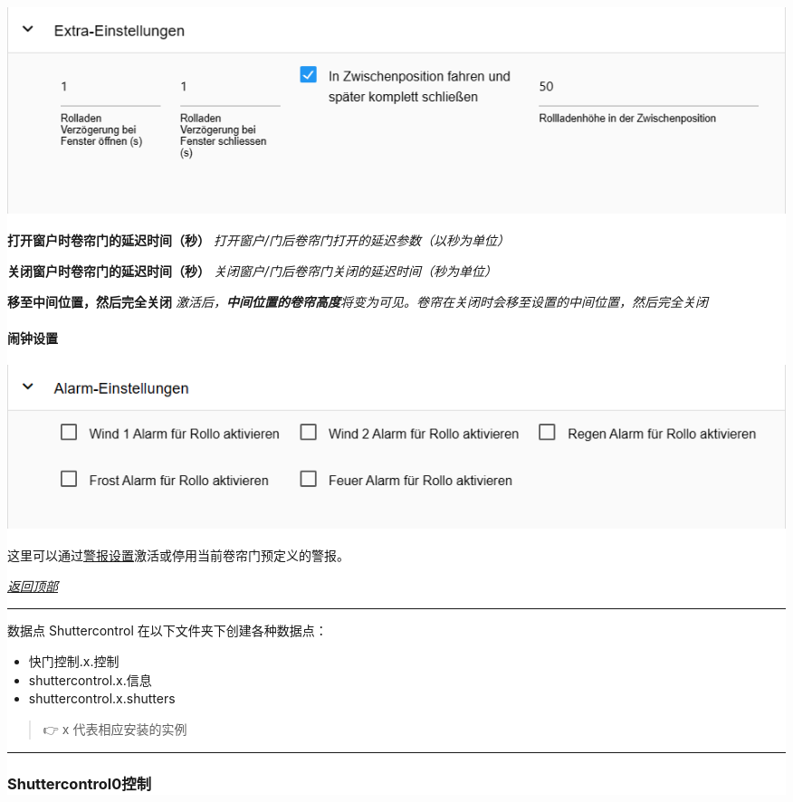 ![主要附加功能](../../../en/adapterref/iobroker.shuttercontrol/img/mainExtraExtra.png)

**打开窗户时卷帘门的延迟时间（秒）** *打开窗户/门后卷帘门打开的延迟参数（以秒为单位）*

**关闭窗户时卷帘门的延迟时间（秒）** *关闭窗户/门后卷帘门关闭的延迟时间（秒为单位）*

**移至中间位置，然后完全关闭** *激活后，**中间位置的卷帘高度**将变为可见。卷帘在关闭时会移至设置的中间位置，然后完全关闭*

#### 闹钟设置
![主要额外警报](../../../en/adapterref/iobroker.shuttercontrol/img/mainExtraAlarm.png)

这里可以通过[警报设置](#alarm-setting)激活或停用当前卷帘门预定义的警报。

_[返回顶部](#documentation-and-instructions-for-shuttercontrol)_

---

数据点
Shuttercontrol 在以下文件夹下创建各种数据点：

* 快门控制.x.控制
* shuttercontrol.x.信息
* shuttercontrol.x.shutters

> :point_right: x 代表相应安装的实例

---

### Shuttercontrol0控制